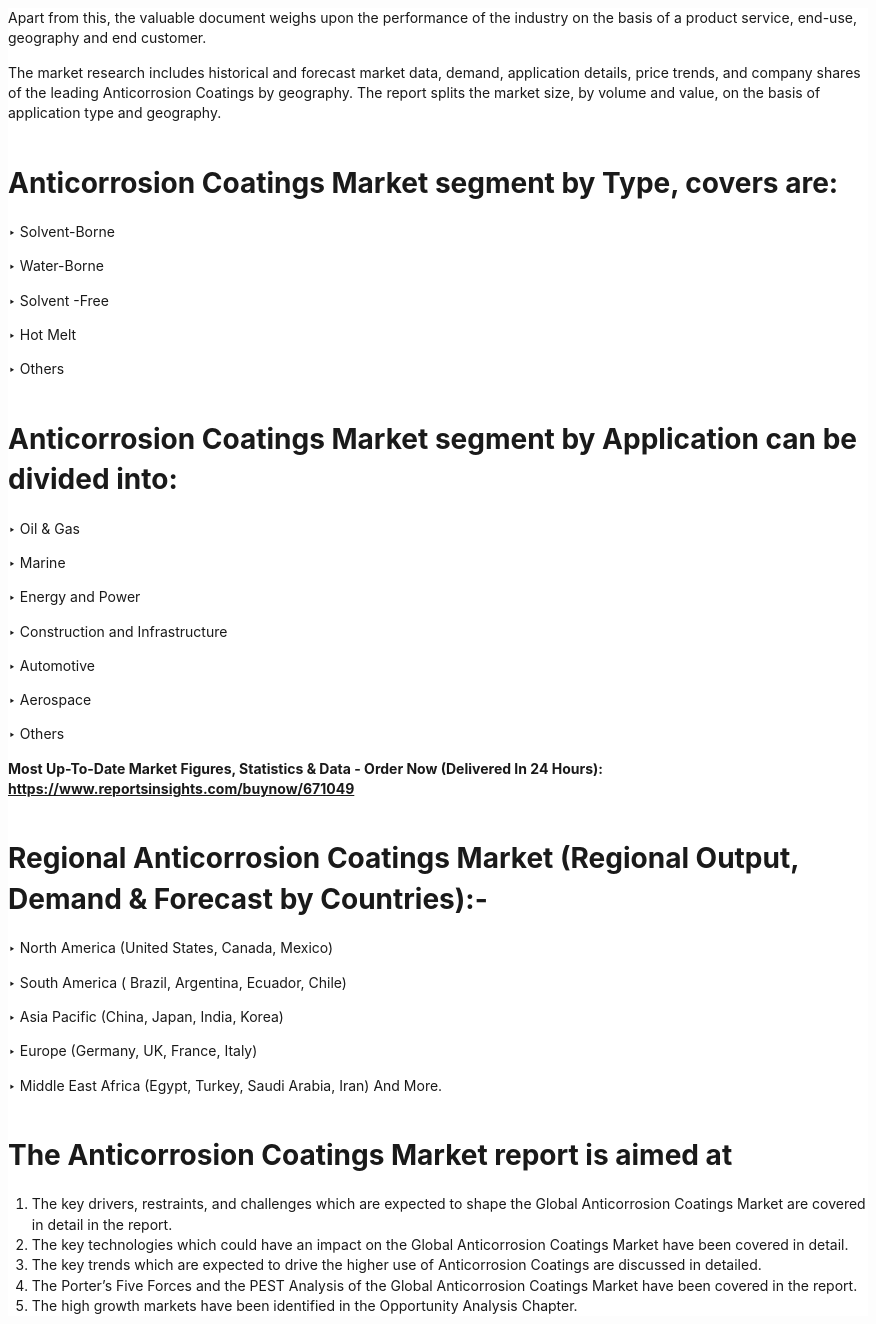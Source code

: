 Apart from this, the valuable document weighs upon the performance of the industry on the basis of a product service, end-use, geography and end customer.

The market research includes historical and forecast market data, demand, application details, price trends, and company shares of the leading Anticorrosion Coatings by geography. The report splits the market size, by volume and value, on the basis of application type and geography.

# <strong>Anticorrosion Coatings Market segment by Type, covers are:</strong>

‣ Solvent-Borne

‣ Water-Borne

‣ Solvent -Free

‣ Hot Melt

‣ Others

# <strong>Anticorrosion Coatings Market segment by Application can be divided into:</strong>

‣ Oil & Gas

‣ Marine

‣ Energy and Power

‣ Construction and Infrastructure

‣ Automotive

‣ Aerospace

‣ Others

<strong>Most Up-To-Date Market Figures, Statistics & Data - Order Now (Delivered In 24 Hours): <a href=https://www.reportsinsights.com/buynow/671049>https://www.reportsinsights.com/buynow/671049</a></strong>

# <strong>Regional Anticorrosion Coatings Market (Regional Output, Demand &amp; Forecast by Countries):-</strong>

‣ North America (United States, Canada, Mexico)

‣ South America ( Brazil, Argentina, Ecuador, Chile)

‣ Asia Pacific (China, Japan, India, Korea)

‣ Europe (Germany, UK, France, Italy)

‣ Middle East Africa (Egypt, Turkey, Saudi Arabia, Iran) And More.

# <strong>The Anticorrosion Coatings Market report is aimed at</strong>
<ol>
  <li>The key drivers, restraints, and challenges which are expected to shape the Global Anticorrosion Coatings Market are covered in detail in the report.</li>
  <li>The key technologies which could have an impact on the Global Anticorrosion Coatings Market have been covered in detail.</li>
  <li>The key trends which are expected to drive the higher use of Anticorrosion Coatings are discussed in detailed.</li>
  <li>The Porter’s Five Forces and the PEST Analysis of the Global Anticorrosion Coatings Market have been covered in the report.</li>
  <li>The high growth markets have been identified in the Opportunity Analysis Chapter.</li>